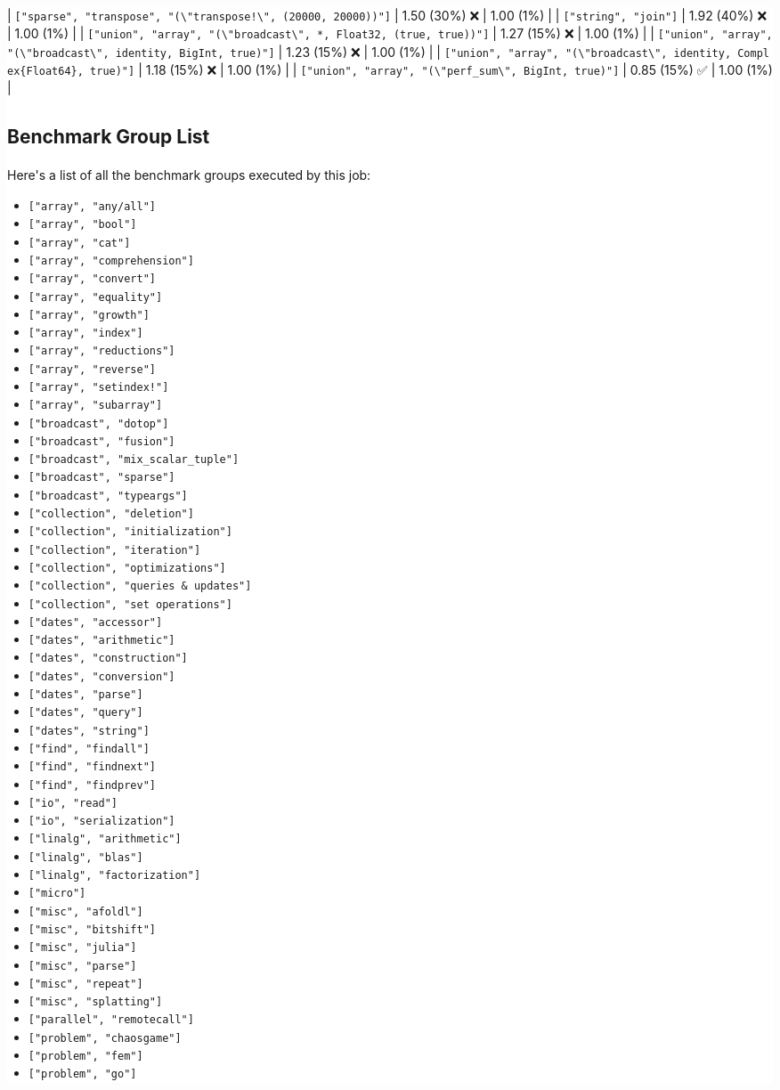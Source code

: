 | `["sparse", "transpose", "(\"transpose!\", (20000, 20000))"]` | 1.50 (30%) :x: | 1.00 (1%)  |
| `["string", "join"]` | 1.92 (40%) :x: | 1.00 (1%)  |
| `["union", "array", "(\"broadcast\", *, Float32, (true, true))"]` | 1.27 (15%) :x: | 1.00 (1%)  |
| `["union", "array", "(\"broadcast\", identity, BigInt, true)"]` | 1.23 (15%) :x: | 1.00 (1%)  |
| `["union", "array", "(\"broadcast\", identity, Complex{Float64}, true)"]` | 1.18 (15%) :x: | 1.00 (1%)  |
| `["union", "array", "(\"perf_sum\", BigInt, true)"]` | 0.85 (15%) :white_check_mark: | 1.00 (1%)  |

## Benchmark Group List

Here's a list of all the benchmark groups executed by this job:

- `["array", "any/all"]`
- `["array", "bool"]`
- `["array", "cat"]`
- `["array", "comprehension"]`
- `["array", "convert"]`
- `["array", "equality"]`
- `["array", "growth"]`
- `["array", "index"]`
- `["array", "reductions"]`
- `["array", "reverse"]`
- `["array", "setindex!"]`
- `["array", "subarray"]`
- `["broadcast", "dotop"]`
- `["broadcast", "fusion"]`
- `["broadcast", "mix_scalar_tuple"]`
- `["broadcast", "sparse"]`
- `["broadcast", "typeargs"]`
- `["collection", "deletion"]`
- `["collection", "initialization"]`
- `["collection", "iteration"]`
- `["collection", "optimizations"]`
- `["collection", "queries & updates"]`
- `["collection", "set operations"]`
- `["dates", "accessor"]`
- `["dates", "arithmetic"]`
- `["dates", "construction"]`
- `["dates", "conversion"]`
- `["dates", "parse"]`
- `["dates", "query"]`
- `["dates", "string"]`
- `["find", "findall"]`
- `["find", "findnext"]`
- `["find", "findprev"]`
- `["io", "read"]`
- `["io", "serialization"]`
- `["linalg", "arithmetic"]`
- `["linalg", "blas"]`
- `["linalg", "factorization"]`
- `["micro"]`
- `["misc", "afoldl"]`
- `["misc", "bitshift"]`
- `["misc", "julia"]`
- `["misc", "parse"]`
- `["misc", "repeat"]`
- `["misc", "splatting"]`
- `["parallel", "remotecall"]`
- `["problem", "chaosgame"]`
- `["problem", "fem"]`
- `["problem", "go"]`